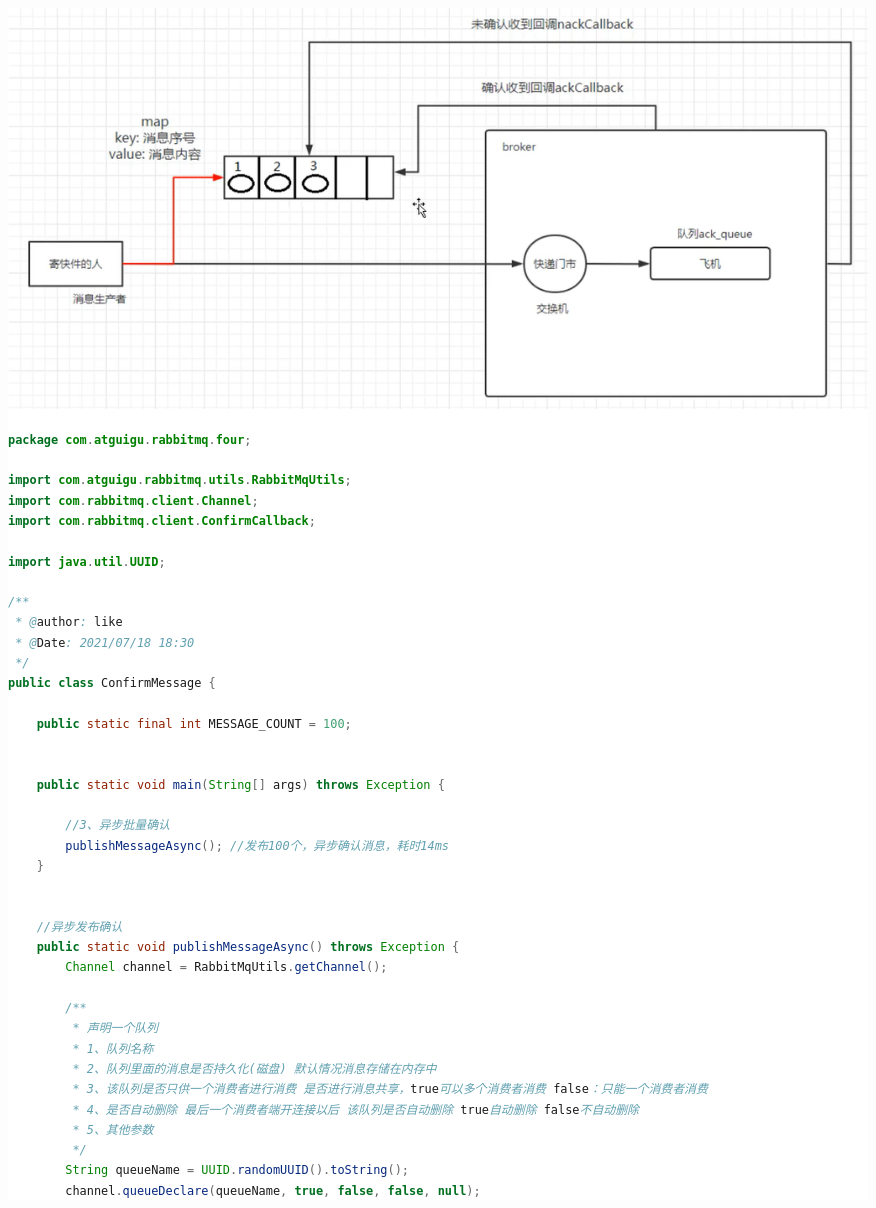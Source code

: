 ![image-20210718191022936.png](./img/_vbXgUY6v_55Ou3U/1626769787934-bc69a9aa-4ef7-46fb-a8ef-675e3ffd6370-391818.png)



```java
package com.atguigu.rabbitmq.four;

import com.atguigu.rabbitmq.utils.RabbitMqUtils;
import com.rabbitmq.client.Channel;
import com.rabbitmq.client.ConfirmCallback;

import java.util.UUID;

/**
 * @author: like
 * @Date: 2021/07/18 18:30
 */
public class ConfirmMessage {

    public static final int MESSAGE_COUNT = 100;


    public static void main(String[] args) throws Exception {

        //3、异步批量确认
        publishMessageAsync(); //发布100个，异步确认消息，耗时14ms
    }


    //异步发布确认
    public static void publishMessageAsync() throws Exception {
        Channel channel = RabbitMqUtils.getChannel();
        
        /**
         * 声明一个队列
         * 1、队列名称
         * 2、队列里面的消息是否持久化(磁盘) 默认情况消息存储在内存中
         * 3、该队列是否只供一个消费者进行消费 是否进行消息共享，true可以多个消费者消费 false：只能一个消费者消费
         * 4、是否自动删除 最后一个消费者端开连接以后 该队列是否自动删除 true自动删除 false不自动删除
         * 5、其他参数
         */
        String queueName = UUID.randomUUID().toString();
        channel.queueDeclare(queueName, true, false, false, null);

```